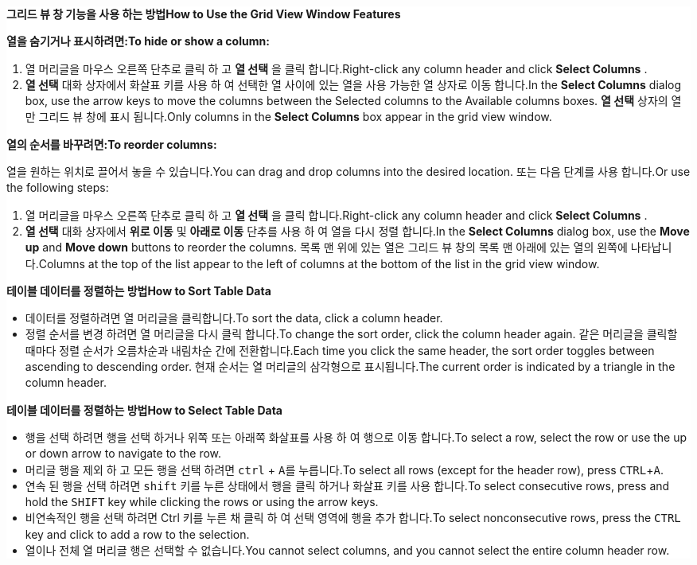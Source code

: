 <span data-ttu-id="9b571-227">**그리드 뷰 창 기능을 사용 하는 방법**</span><span class="sxs-lookup"><span data-stu-id="9b571-227">**How to Use the Grid View Window Features**</span></span>

<span data-ttu-id="9b571-228">**열을 숨기거나 표시하려면:**</span><span class="sxs-lookup"><span data-stu-id="9b571-228">**To hide or show a column:**</span></span>

1. <span data-ttu-id="9b571-229">열 머리글을 마우스 오른쪽 단추로 클릭 하 고 **열 선택** 을 클릭 합니다.</span><span class="sxs-lookup"><span data-stu-id="9b571-229">Right-click any column header and click **Select Columns** .</span></span>
2. <span data-ttu-id="9b571-230">**열 선택** 대화 상자에서 화살표 키를 사용 하 여 선택한 열 사이에 있는 열을 사용 가능한 열 상자로 이동 합니다.</span><span class="sxs-lookup"><span data-stu-id="9b571-230">In the **Select Columns** dialog box, use the arrow keys to move the columns between the Selected columns to the Available columns boxes.</span></span> <span data-ttu-id="9b571-231">**열 선택** 상자의 열만 그리드 뷰 창에 표시 됩니다.</span><span class="sxs-lookup"><span data-stu-id="9b571-231">Only columns in the **Select Columns** box appear in the grid view window.</span></span>

<span data-ttu-id="9b571-232">**열의 순서를 바꾸려면:**</span><span class="sxs-lookup"><span data-stu-id="9b571-232">**To reorder columns:**</span></span>

<span data-ttu-id="9b571-233">열을 원하는 위치로 끌어서 놓을 수 있습니다.</span><span class="sxs-lookup"><span data-stu-id="9b571-233">You can drag and drop columns into the desired location.</span></span> <span data-ttu-id="9b571-234">또는 다음 단계를 사용 합니다.</span><span class="sxs-lookup"><span data-stu-id="9b571-234">Or use the following steps:</span></span>

1. <span data-ttu-id="9b571-235">열 머리글을 마우스 오른쪽 단추로 클릭 하 고 **열 선택** 을 클릭 합니다.</span><span class="sxs-lookup"><span data-stu-id="9b571-235">Right-click any column header and click **Select Columns** .</span></span>
2. <span data-ttu-id="9b571-236">**열 선택** 대화 상자에서 **위로 이동** 및 **아래로 이동** 단추를 사용 하 여 열을 다시 정렬 합니다.</span><span class="sxs-lookup"><span data-stu-id="9b571-236">In the **Select Columns** dialog box, use the **Move up** and **Move down** buttons to reorder the columns.</span></span> <span data-ttu-id="9b571-237">목록 맨 위에 있는 열은 그리드 뷰 창의 목록 맨 아래에 있는 열의 왼쪽에 나타납니다.</span><span class="sxs-lookup"><span data-stu-id="9b571-237">Columns at the top of the list appear to the left of columns at the bottom of the list in the grid view window.</span></span>

<span data-ttu-id="9b571-238">**테이블 데이터를 정렬하는 방법**</span><span class="sxs-lookup"><span data-stu-id="9b571-238">**How to Sort Table Data**</span></span>

- <span data-ttu-id="9b571-239">데이터를 정렬하려면 열 머리글을 클릭합니다.</span><span class="sxs-lookup"><span data-stu-id="9b571-239">To sort the data, click a column header.</span></span>
- <span data-ttu-id="9b571-240">정렬 순서를 변경 하려면 열 머리글을 다시 클릭 합니다.</span><span class="sxs-lookup"><span data-stu-id="9b571-240">To change the sort order, click the column header again.</span></span> <span data-ttu-id="9b571-241">같은 머리글을 클릭할 때마다 정렬 순서가 오름차순과 내림차순 간에 전환합니다.</span><span class="sxs-lookup"><span data-stu-id="9b571-241">Each time you click the same header, the sort order toggles between ascending to descending order.</span></span> <span data-ttu-id="9b571-242">현재 순서는 열 머리글의 삼각형으로 표시됩니다.</span><span class="sxs-lookup"><span data-stu-id="9b571-242">The current order is indicated by a triangle in the column header.</span></span>

<span data-ttu-id="9b571-243">**테이블 데이터를 정렬하는 방법**</span><span class="sxs-lookup"><span data-stu-id="9b571-243">**How to Select Table Data**</span></span>

- <span data-ttu-id="9b571-244">행을 선택 하려면 행을 선택 하거나 위쪽 또는 아래쪽 화살표를 사용 하 여 행으로 이동 합니다.</span><span class="sxs-lookup"><span data-stu-id="9b571-244">To select a row, select the row or use the up or down arrow to navigate to the row.</span></span>
- <span data-ttu-id="9b571-245">머리글 행을 제외 하 고 모든 행을 선택 하려면 <kbd>ctrl</kbd> + <kbd>A</kbd>를 누릅니다.</span><span class="sxs-lookup"><span data-stu-id="9b571-245">To select all rows (except for the header row), press <kbd>CTRL</kbd>+<kbd>A</kbd>.</span></span>
- <span data-ttu-id="9b571-246">연속 된 행을 선택 하려면 <kbd>shift</kbd> 키를 누른 상태에서 행을 클릭 하거나 화살표 키를 사용 합니다.</span><span class="sxs-lookup"><span data-stu-id="9b571-246">To select consecutive rows, press and hold the <kbd>SHIFT</kbd> key while clicking the rows or using the arrow keys.</span></span>
- <span data-ttu-id="9b571-247">비연속적인 행을 선택 하려면 Ctrl 키를 누른 <kbd>채</kbd> 클릭 하 여 선택 영역에 행을 추가 합니다.</span><span class="sxs-lookup"><span data-stu-id="9b571-247">To select nonconsecutive rows, press the <kbd>CTRL</kbd> key and click to add a row to the selection.</span></span>
- <span data-ttu-id="9b571-248">열이나 전체 열 머리글 행은 선택할 수 없습니다.</span><span class="sxs-lookup"><span data-stu-id="9b571-248">You cannot select columns, and you cannot select the entire column header row.</span></span>
